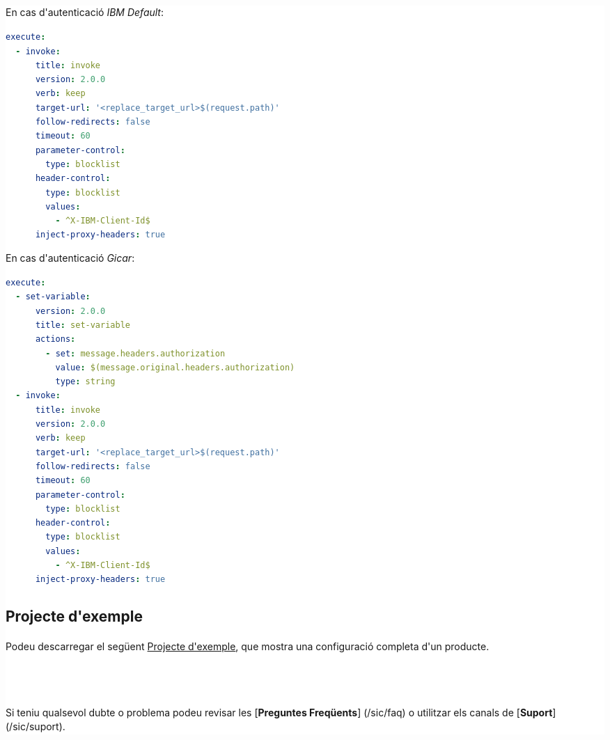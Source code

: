 En cas d'autenticació *IBM Default*:

```yaml
execute:
  - invoke:
      title: invoke
      version: 2.0.0
      verb: keep
      target-url: '<replace_target_url>$(request.path)'
      follow-redirects: false
      timeout: 60
      parameter-control:
        type: blocklist
      header-control:
        type: blocklist
        values:
          - ^X-IBM-Client-Id$
      inject-proxy-headers: true
```

En cas d'autenticació *Gicar*:

```yaml
execute:
  - set-variable:
      version: 2.0.0
      title: set-variable
      actions:
        - set: message.headers.authorization
          value: $(message.original.headers.authorization)
          type: string
  - invoke:
      title: invoke
      version: 2.0.0
      verb: keep
      target-url: '<replace_target_url>$(request.path)'
      follow-redirects: false
      timeout: 60
      parameter-control:
        type: blocklist
      header-control:
        type: blocklist
        values:
          - ^X-IBM-Client-Id$
      inject-proxy-headers: true
```

## Projecte d'exemple

Podeu descarregar el següent [Projecte d'exemple](/related/sic/3.0/apim-demo-project.zip), que mostra una configuració
completa d'un producte.

<br/><br/><br/>
Si teniu qualsevol dubte o problema podeu revisar les [**Preguntes Freqüents**] (/sic/faq) o utilitzar els canals de [**Suport**] (/sic/suport).